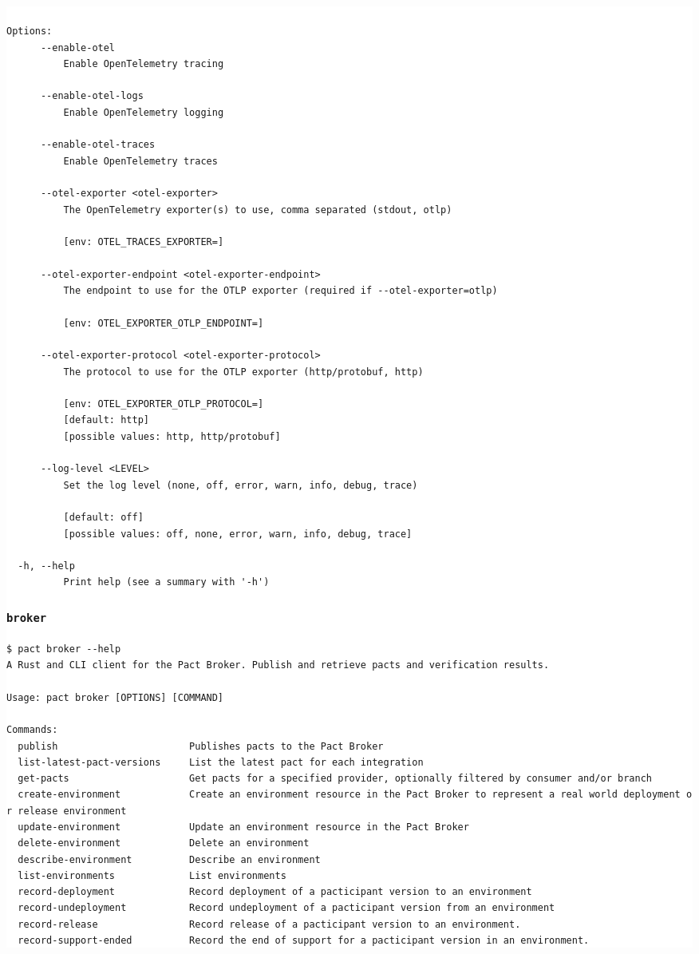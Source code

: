 ```console

Options:
      --enable-otel
          Enable OpenTelemetry tracing

      --enable-otel-logs
          Enable OpenTelemetry logging

      --enable-otel-traces
          Enable OpenTelemetry traces

      --otel-exporter <otel-exporter>
          The OpenTelemetry exporter(s) to use, comma separated (stdout, otlp)
          
          [env: OTEL_TRACES_EXPORTER=]

      --otel-exporter-endpoint <otel-exporter-endpoint>
          The endpoint to use for the OTLP exporter (required if --otel-exporter=otlp)
          
          [env: OTEL_EXPORTER_OTLP_ENDPOINT=]

      --otel-exporter-protocol <otel-exporter-protocol>
          The protocol to use for the OTLP exporter (http/protobuf, http)
          
          [env: OTEL_EXPORTER_OTLP_PROTOCOL=]
          [default: http]
          [possible values: http, http/protobuf]

      --log-level <LEVEL>
          Set the log level (none, off, error, warn, info, debug, trace)
          
          [default: off]
          [possible values: off, none, error, warn, info, debug, trace]

  -h, --help
          Print help (see a summary with '-h')

```

### `broker`

```console
$ pact broker --help
A Rust and CLI client for the Pact Broker. Publish and retrieve pacts and verification results.

Usage: pact broker [OPTIONS] [COMMAND]

Commands:
  publish                       Publishes pacts to the Pact Broker
  list-latest-pact-versions     List the latest pact for each integration
  get-pacts                     Get pacts for a specified provider, optionally filtered by consumer and/or branch
  create-environment            Create an environment resource in the Pact Broker to represent a real world deployment or release environment
  update-environment            Update an environment resource in the Pact Broker
  delete-environment            Delete an environment
  describe-environment          Describe an environment
  list-environments             List environments
  record-deployment             Record deployment of a pacticipant version to an environment
  record-undeployment           Record undeployment of a pacticipant version from an environment
  record-release                Record release of a pacticipant version to an environment.
  record-support-ended          Record the end of support for a pacticipant version in an environment.
```